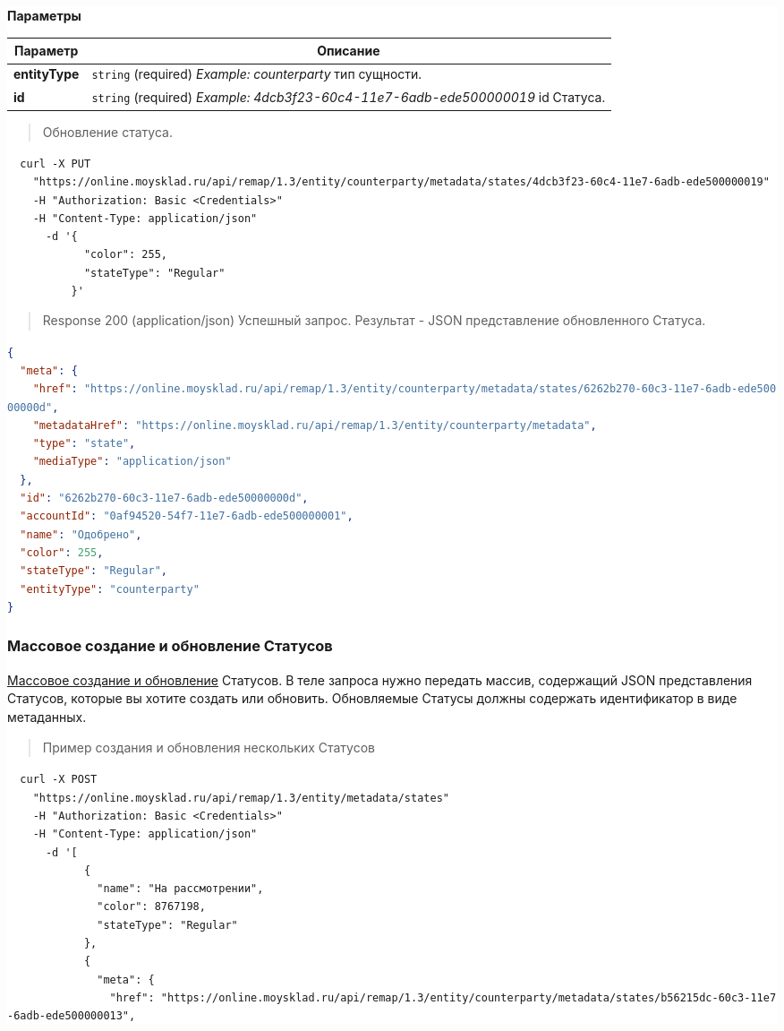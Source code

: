 **Параметры**

|Параметр   |Описание   | 
|---|---|
|**entityType**|  `string` (required) *Example: counterparty* тип сущности.|
|**id** |  `string` (required) *Example: 4dcb3f23-60c4-11e7-6adb-ede500000019* id Статуса.|

> Обновление статуса.

```shell
  curl -X PUT
    "https://online.moysklad.ru/api/remap/1.3/entity/counterparty/metadata/states/4dcb3f23-60c4-11e7-6adb-ede500000019"
    -H "Authorization: Basic <Credentials>"
    -H "Content-Type: application/json"
      -d '{
            "color": 255,
            "stateType": "Regular"
          }'  
```

> Response 200 (application/json)
Успешный запрос. Результат - JSON представление обновленного Статуса.

```json
{
  "meta": {
    "href": "https://online.moysklad.ru/api/remap/1.3/entity/counterparty/metadata/states/6262b270-60c3-11e7-6adb-ede50000000d",
    "metadataHref": "https://online.moysklad.ru/api/remap/1.3/entity/counterparty/metadata",
    "type": "state",
    "mediaType": "application/json"
  },
  "id": "6262b270-60c3-11e7-6adb-ede50000000d",
  "accountId": "0af94520-54f7-11e7-6adb-ede500000001",
  "name": "Одобрено",
  "color": 255,
  "stateType": "Regular",
  "entityType": "counterparty"
}
```

### Массовое создание и обновление Статусов 
[Массовое создание и обновление](../#mojsklad-json-api-obschie-swedeniq-sozdanie-i-obnowlenie-neskol-kih-ob-ektow) Статусов.
В теле запроса нужно передать массив, содержащий JSON представления Статусов, которые вы хотите создать или обновить.
Обновляемые Статусы должны содержать идентификатор в виде метаданных.

> Пример создания и обновления нескольких Статусов

```shell
  curl -X POST
    "https://online.moysklad.ru/api/remap/1.3/entity/metadata/states"
    -H "Authorization: Basic <Credentials>"
    -H "Content-Type: application/json"
      -d '[
            {
              "name": "На рассмотрении",
              "color": 8767198,
              "stateType": "Regular"
            },
            {
              "meta": {
                "href": "https://online.moysklad.ru/api/remap/1.3/entity/counterparty/metadata/states/b56215dc-60c3-11e7-6adb-ede500000013",
```